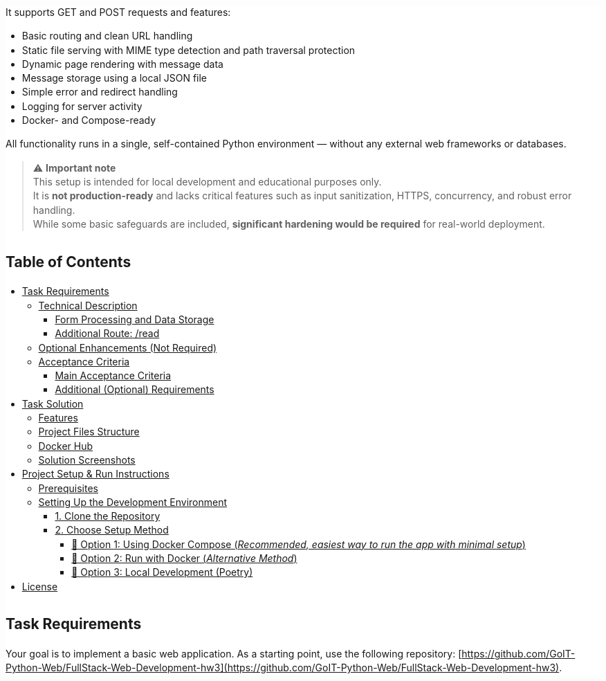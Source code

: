 It supports GET and POST requests and features:

* Basic routing and clean URL handling
* Static file serving with MIME type detection and path traversal protection
* Dynamic page rendering with message data
* Message storage using a local JSON file
* Simple error and redirect handling
* Logging for server activity
* Docker- and Compose-ready

All functionality runs in a single, self-contained Python environment — without any external web frameworks or databases.

> ⚠️ **Important note**  
> This setup is intended for local development and educational purposes only.  
> It is **not production-ready** and lacks critical features such as input sanitization, HTTPS, concurrency, and robust error handling.  
> While some basic safeguards are included, **significant hardening would be required** for real-world deployment.

## Table of Contents 
- [Task Requirements](#task-requirements)
  - [Technical Description](#technical-description)
    - [Form Processing and Data Storage](#form-processing-and-data-storage)
    - [Additional Route: /read](#additional-route-read)
  - [Optional Enhancements (Not Required)](#optional-enhancements-not-required)
  - [Acceptance Criteria](#acceptance-criteria)
    - [Main Acceptance Criteria](#main-acceptance-criteria)
    - [Additional (Optional) Requirements](#additional-optional-requirements)
- [Task Solution](#task-solution)
  - [Features](#features)
  - [Project Files Structure](#project-files-structure)
  - [Docker Hub](#docker-hub)
  - [Solution Screenshots](#solution-screenshots)
- [Project Setup \& Run Instructions](#project-setup--run-instructions)
  - [Prerequisites](#prerequisites)
  - [Setting Up the Development Environment](#setting-up-the-development-environment)
    - [1. Clone the Repository](#1-clone-the-repository)
    - [2. Choose Setup Method](#2-choose-setup-method)
      - [🐳 Option 1: Using Docker Compose (_Recommended, easiest way to run the app with minimal setup_)](#-option-1-using-docker-compose-recommended-easiest-way-to-run-the-app-with-minimal-setup)
      - [🐳 Option 2: Run with Docker (_Alternative Method_)](#-option-2-run-with-docker-alternative-method)
      - [🐍 Option 3: Local Development (Poetry)](#-option-3-local-development-poetry)
- [License](#license)

## Task Requirements

Your goal is to implement a basic web application. As a starting point, use the following repository:
[https://github.com/GoIT-Python-Web/FullStack-Web-Development-hw3](https://github.com/GoIT-Python-Web/FullStack-Web-Development-hw3).
